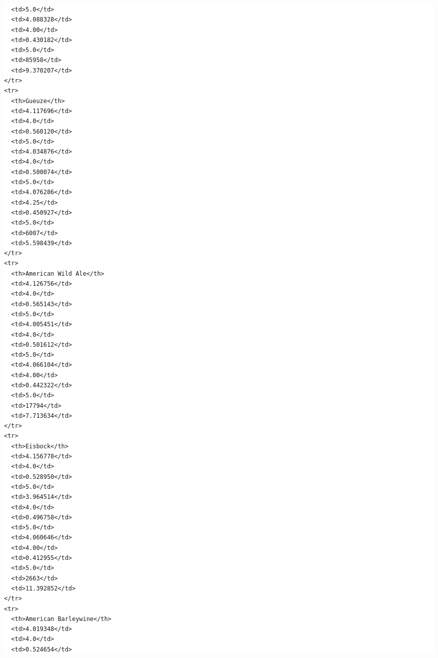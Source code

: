       <td>5.0</td>
      <td>4.088328</td>
      <td>4.00</td>
      <td>0.430182</td>
      <td>5.0</td>
      <td>85958</td>
      <td>9.370207</td>
    </tr>
    <tr>
      <th>Gueuze</th>
      <td>4.117696</td>
      <td>4.0</td>
      <td>0.560120</td>
      <td>5.0</td>
      <td>4.034876</td>
      <td>4.0</td>
      <td>0.500074</td>
      <td>5.0</td>
      <td>4.076286</td>
      <td>4.25</td>
      <td>0.450927</td>
      <td>5.0</td>
      <td>6007</td>
      <td>5.598439</td>
    </tr>
    <tr>
      <th>American Wild Ale</th>
      <td>4.126756</td>
      <td>4.0</td>
      <td>0.565143</td>
      <td>5.0</td>
      <td>4.005451</td>
      <td>4.0</td>
      <td>0.501612</td>
      <td>5.0</td>
      <td>4.066104</td>
      <td>4.00</td>
      <td>0.442322</td>
      <td>5.0</td>
      <td>17794</td>
      <td>7.713634</td>
    </tr>
    <tr>
      <th>Eisbock</th>
      <td>4.156778</td>
      <td>4.0</td>
      <td>0.528950</td>
      <td>5.0</td>
      <td>3.964514</td>
      <td>4.0</td>
      <td>0.496758</td>
      <td>5.0</td>
      <td>4.060646</td>
      <td>4.00</td>
      <td>0.412955</td>
      <td>5.0</td>
      <td>2663</td>
      <td>11.392852</td>
    </tr>
    <tr>
      <th>American Barleywine</th>
      <td>4.019348</td>
      <td>4.0</td>
      <td>0.524654</td>